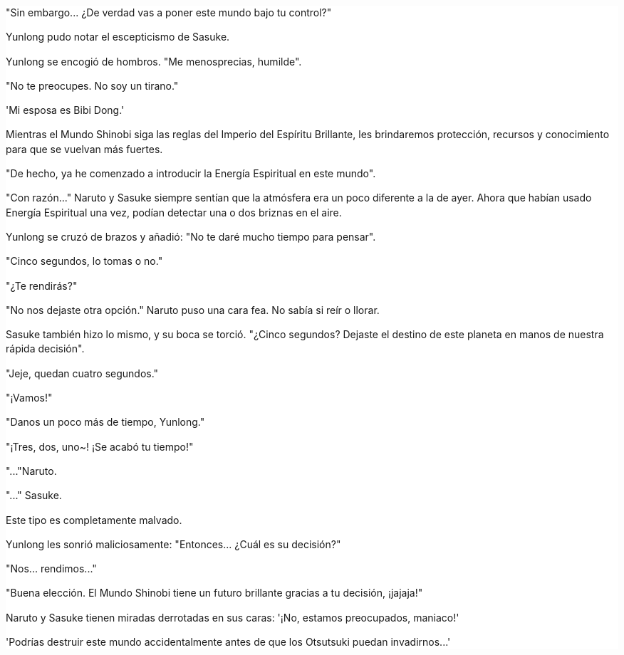 "Sin embargo... ¿De verdad vas a poner este mundo bajo tu control?"

Yunlong pudo notar el escepticismo de Sasuke.

Yunlong se encogió de hombros. "Me menosprecias, humilde".

"No te preocupes. No soy un tirano."

'Mi esposa es Bibi Dong.'

Mientras el Mundo Shinobi siga las reglas del Imperio del Espíritu Brillante, les brindaremos protección, recursos y conocimiento para que se vuelvan más fuertes.

"De hecho, ya he comenzado a introducir la Energía Espiritual en este mundo".

"Con razón..." Naruto y Sasuke siempre sentían que la atmósfera era un poco diferente a la de ayer. Ahora que habían usado Energía Espiritual una vez, podían detectar una o dos briznas en el aire.

Yunlong se cruzó de brazos y añadió: "No te daré mucho tiempo para pensar".

"Cinco segundos, lo tomas o no."

"¿Te rendirás?"

"No nos dejaste otra opción." Naruto puso una cara fea. No sabía si reír o llorar.

Sasuke también hizo lo mismo, y su boca se torció. "¿Cinco segundos? Dejaste el destino de este planeta en manos de nuestra rápida decisión".

"Jeje, quedan cuatro segundos."

"¡Vamos!"

"Danos un poco más de tiempo, Yunlong."

"¡Tres, dos, uno~! ¡Se acabó tu tiempo!"

"..."Naruto.

"..." Sasuke.

Este tipo es completamente malvado.

Yunlong les sonrió maliciosamente: "Entonces... ¿Cuál es su decisión?"

"Nos... rendimos..."

"Buena elección. El Mundo Shinobi tiene un futuro brillante gracias a tu decisión, ¡jajaja!"

Naruto y Sasuke tienen miradas derrotadas en sus caras: '¡No, estamos preocupados, maniaco!'

'Podrías destruir este mundo accidentalmente antes de que los Otsutsuki puedan invadirnos...'